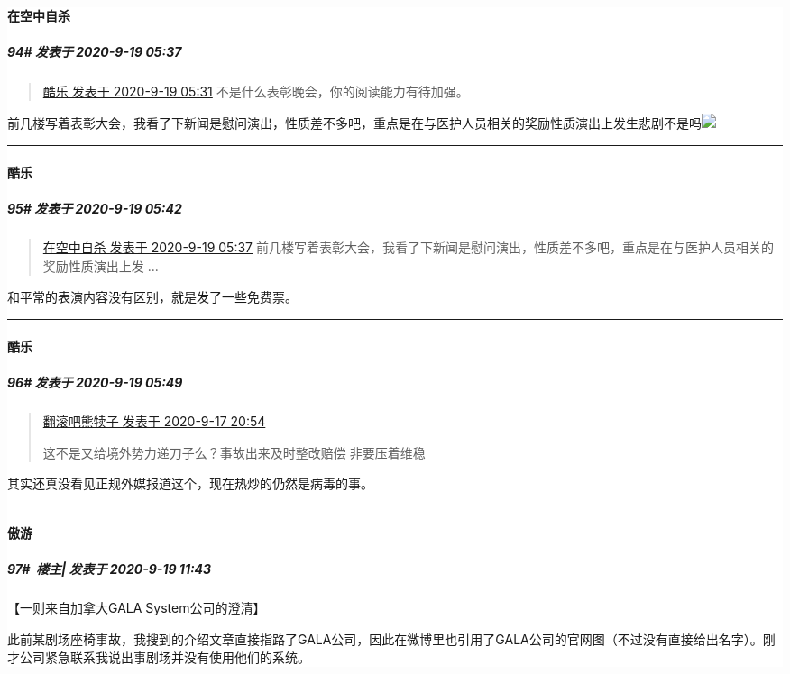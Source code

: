 ####  在空中自杀  
##### 94#       发表于 2020-9-19 05:37



<blockquote><a href="httphttps://bbs.saraba1st.com/2b/forum.php?mod=redirect&amp;goto=findpost&amp;pid=48783306&amp;ptid=1960070" target="_blank">酷乐 发表于 2020-9-19 05:31</a>
不是什么表彰晚会，你的阅读能力有待加强。</blockquote>
前几楼写着表彰大会，我看了下新闻是慰问演出，性质差不多吧，重点是在与医护人员相关的奖励性质演出上发生悲剧不是吗<img src="https://static.saraba1st.com/image/smiley/face2017/068.png" referrerpolicy="no-referrer">







*****

####  酷乐  
##### 95#       发表于 2020-9-19 05:42



<blockquote><a href="httphttps://bbs.saraba1st.com/2b/forum.php?mod=redirect&amp;goto=findpost&amp;pid=48783311&amp;ptid=1960070" target="_blank">在空中自杀 发表于 2020-9-19 05:37</a>
前几楼写着表彰大会，我看了下新闻是慰问演出，性质差不多吧，重点是在与医护人员相关的奖励性质演出上发 ...</blockquote>
和平常的表演内容没有区别，就是发了一些免费票。







*****

####  酷乐  
##### 96#       发表于 2020-9-19 05:49



<blockquote><a href="httphttps://bbs.saraba1st.com/2b/forum.php?mod=redirect&amp;goto=findpost&amp;pid=48769305&amp;ptid=1960070" target="_blank">翻滚吧熊犊子 发表于 2020-9-17 20:54</a>

这不是又给境外势力递刀子么？事故出来及时整改赔偿 非要压着维稳</blockquote>

其实还真没看见正规外媒报道这个，现在热炒的仍然是病毒的事。







*****

####  傲游  
##### 97#         楼主| 发表于 2020-9-19 11:43




【一则来自加拿大GALA System公司的澄清】

此前某剧场座椅事故，我搜到的介绍文章直接指路了GALA公司，因此在微博里也引用了GALA公司的官网图（不过没有直接给出名字）。刚才公司紧急联系我说出事剧场并没有使用他们的系统。
